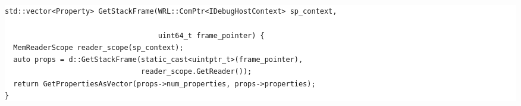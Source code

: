 ```
std::vector<Property> GetStackFrame(WRL::ComPtr<IDebugHostContext> sp_context,

                                    uint64_t frame_pointer) {
  MemReaderScope reader_scope(sp_context);
  auto props = d::GetStackFrame(static_cast<uintptr_t>(frame_pointer),
                                reader_scope.GetReader());
  return GetPropertiesAsVector(props->num_properties, props->properties);
}
```